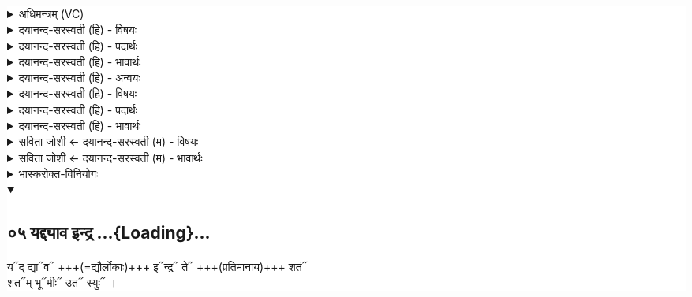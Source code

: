 <details><summary>अधिमन्त्रम् (VC)</summary></details>

<details><summary>दयानन्द-सरस्वती (हि) - विषयः</summary></details>

<details><summary>दयानन्द-सरस्वती (हि) - पदार्थः</summary></details>

<details><summary>दयानन्द-सरस्वती (हि) - भावार्थः</summary></details>

<details><summary>दयानन्द-सरस्वती (हि) - अन्वयः</summary></details>

<details><summary>दयानन्द-सरस्वती (हि) - विषयः</summary></details>

<details><summary>दयानन्द-सरस्वती (हि) - पदार्थः</summary></details>

<details><summary>दयानन्द-सरस्वती (हि) - भावार्थः</summary></details>

<details><summary>सविता जोशी ← दयानन्द-सरस्वती (म) - विषयः</summary></details>

<details><summary>सविता जोशी ← दयानन्द-सरस्वती (म) - भावार्थः</summary></details>
</details>
</div>
<details><summary>भास्करोक्त-विनियोगः</summary></details>
<div class="js_include" includetitle="false" newlevelforh1="2" unfilled url="/vedAH_Rk/shAkalam/saMhitA/vishvAsa-prastutiH/08/070/05_yaddyAva_indra.md">
<details open><summary><h2>०५ यद्द्याव इन्द्र ...{Loading}...</h2></summary>

य᳓द् द्या᳓व᳓ +++(=द्यौर्लोकाः)+++ इ᳓न्द्र᳓ ते᳓ +++(प्रतिमानाय)+++ शतं᳓  
शत᳓म् भू᳓मीः᳓ उत᳓ स्युः᳓ ।  
